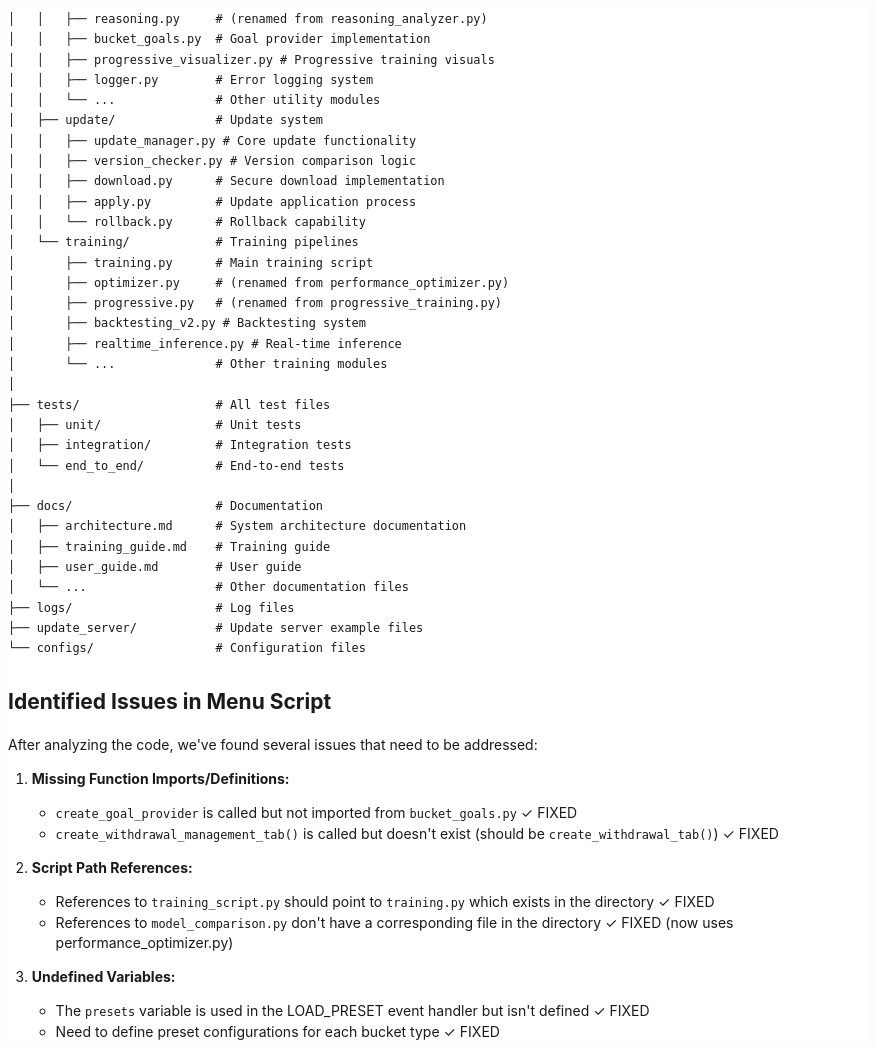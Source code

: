 ```
│   │   ├── reasoning.py     # (renamed from reasoning_analyzer.py)
│   │   ├── bucket_goals.py  # Goal provider implementation
│   │   ├── progressive_visualizer.py # Progressive training visuals
│   │   ├── logger.py        # Error logging system
│   │   └── ...              # Other utility modules
│   ├── update/              # Update system
│   │   ├── update_manager.py # Core update functionality
│   │   ├── version_checker.py # Version comparison logic
│   │   ├── download.py      # Secure download implementation
│   │   ├── apply.py         # Update application process
│   │   └── rollback.py      # Rollback capability
│   └── training/            # Training pipelines
│       ├── training.py      # Main training script
│       ├── optimizer.py     # (renamed from performance_optimizer.py)
│       ├── progressive.py   # (renamed from progressive_training.py)
│       ├── backtesting_v2.py # Backtesting system
│       ├── realtime_inference.py # Real-time inference
│       └── ...              # Other training modules
│
├── tests/                   # All test files
│   ├── unit/                # Unit tests
│   ├── integration/         # Integration tests
│   └── end_to_end/          # End-to-end tests
│
├── docs/                    # Documentation
│   ├── architecture.md      # System architecture documentation
│   ├── training_guide.md    # Training guide
│   ├── user_guide.md        # User guide
│   └── ...                  # Other documentation files
├── logs/                    # Log files
├── update_server/           # Update server example files
└── configs/                 # Configuration files
```

## Identified Issues in Menu Script

After analyzing the code, we've found several issues that need to be addressed:

1. **Missing Function Imports/Definitions:**
   - `create_goal_provider` is called but not imported from `bucket_goals.py` ✓ FIXED
   - `create_withdrawal_management_tab()` is called but doesn't exist (should be `create_withdrawal_tab()`) ✓ FIXED

2. **Script Path References:**
   - References to `training_script.py` should point to `training.py` which exists in the directory ✓ FIXED
   - References to `model_comparison.py` don't have a corresponding file in the directory ✓ FIXED (now uses performance_optimizer.py)

3. **Undefined Variables:**
   - The `presets` variable is used in the LOAD_PRESET event handler but isn't defined ✓ FIXED
   - Need to define preset configurations for each bucket type ✓ FIXED
